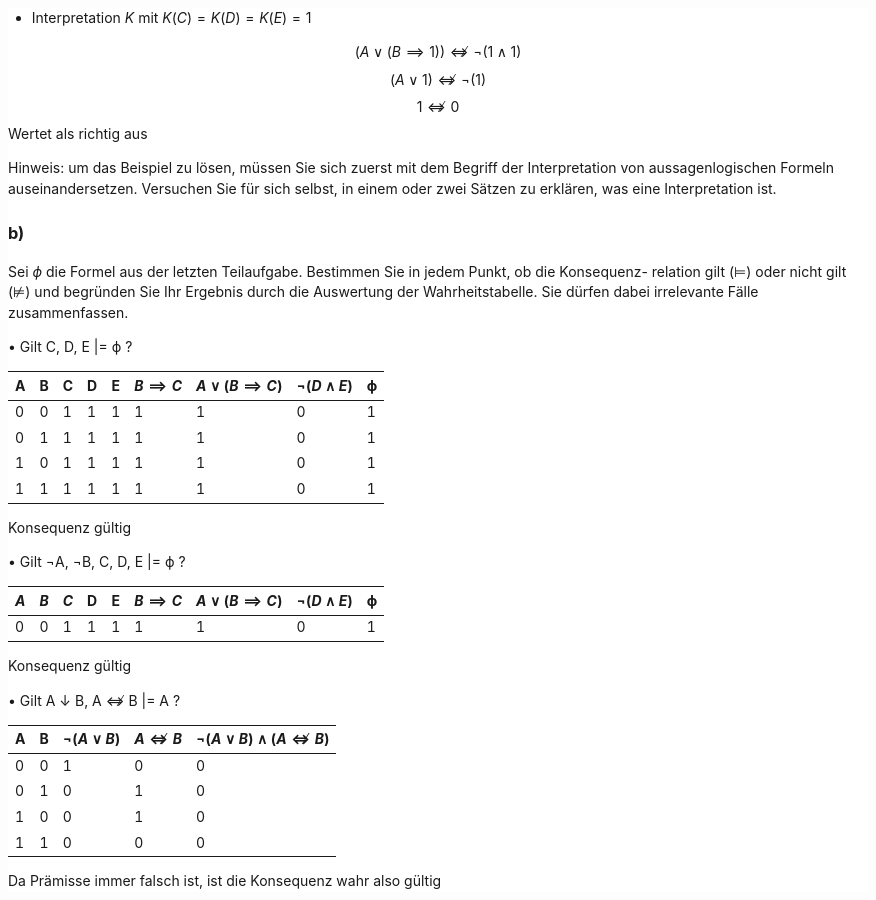 -  Interpretation $K$ mit $K(C) = K(D) = K(E) = 1$

$$
(A \lor (B \implies 1)) ⇎ \lnot(1 \land 1)
$$
$$
(A \lor 1) ⇎ \lnot(1)
$$
$$
1 ⇎ 0
$$
Wertet als richtig aus


Hinweis: um das Beispiel zu lösen, müssen Sie sich zuerst mit dem Begriff der Interpretation von
aussagenlogischen Formeln auseinandersetzen. Versuchen Sie für sich selbst, in einem oder zwei
Sätzen zu erklären, was eine Interpretation ist.

### b) 
Sei $ϕ$ die Formel aus der letzten Teilaufgabe. Bestimmen Sie in jedem Punkt, ob die Konsequenz-
relation gilt $(\vDash)$ oder nicht gilt $(\nvDash)$ und begründen Sie Ihr Ergebnis durch die Auswertung der
Wahrheitstabelle. Sie dürfen dabei irrelevante Fälle zusammenfassen.

• Gilt C, D, E |= ϕ ?

| A   | B   | C   | D   | E   | $B \implies C$ | $A \lor (B\implies C)$ | $\lnot(D \land E)$ | ϕ   |
| --- | --- | --- | --- | --- | -------------- | ---------------------- | ------------------ | --- |
| 0   | 0   | 1   | 1   | 1   | 1              | 1                      | 0                  | 1   |
| 0   | 1   | 1   | 1   | 1   | 1              | 1                      | 0                  | 1   |
| 1   | 0   | 1   | 1   | 1   | 1              | 1                      | 0                  | 1   |
| 1   | 1   | 1   | 1   | 1   | 1              | 1                      | 0                  | 1   |

Konsequenz gültig

• Gilt ¬A, ¬B, C, D, E |= ϕ ?

| $A$ | $B$ | $C$ | D   | E   | $B \implies C$ | $A \lor (B\implies C)$ | $\lnot(D \land E)$ | ϕ   |
| --- | --- | --- | --- | --- | -------------- | ---------------------- | ------------------ | --- |
| 0   | 0   | 1   | 1   | 1   | 1              | 1                      | 0                  | 1   |
Konsequenz gültig
 
• Gilt A ↓ B, A ⇎ B |= A ?

| A   | B   | $\lnot(A \lor B)$ | $A ⇎ B$ | $\lnot(A\lor B) \land (A ⇎ B)$ |
| --- | --- | ----------------- | ------- | ------------------------------ |
| 0   | 0   | 1                 | 0       | 0                              |
| 0   | 1   | 0                 | 1       | 0                              |
| 1   | 0   | 0                 | 1       | 0                              |
| 1   | 1   | 0                 | 0       | 0                              |
Da Prämisse immer falsch ist, ist die Konsequenz wahr also gültig
